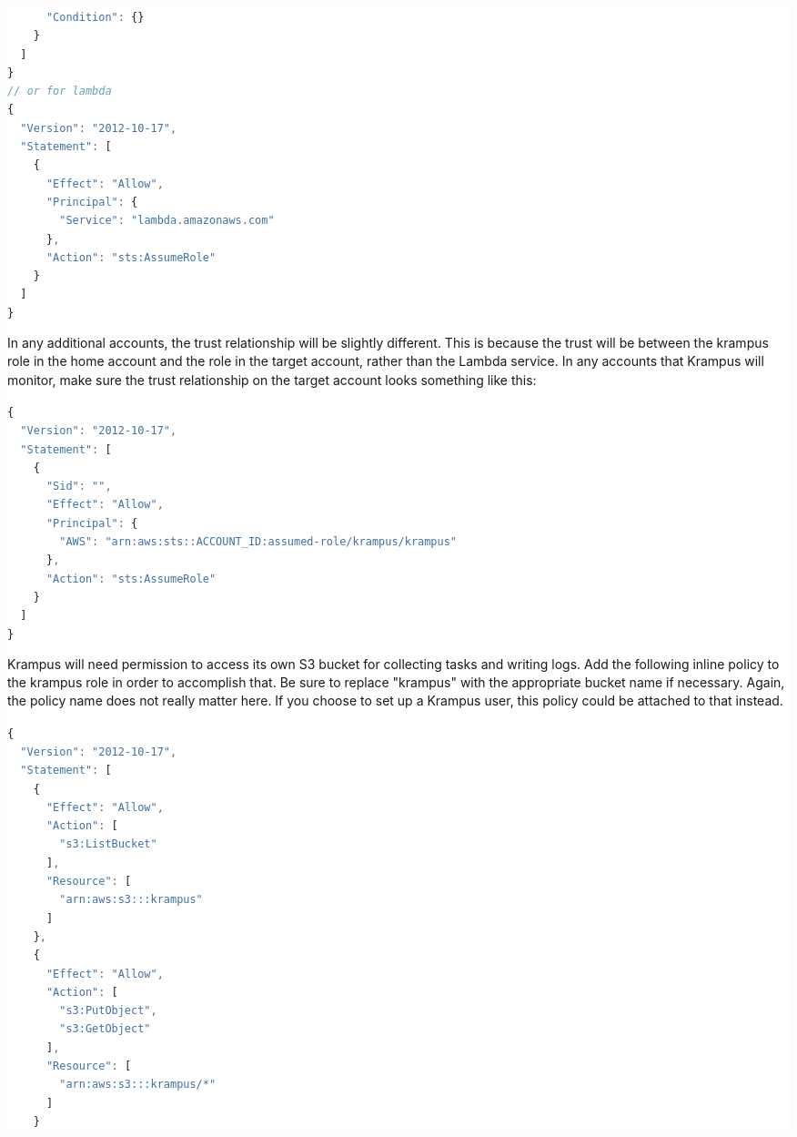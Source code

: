 ```javascript
      "Condition": {}
    }
  ]
}
// or for lambda
{
  "Version": "2012-10-17",
  "Statement": [
    {
      "Effect": "Allow",
      "Principal": {
        "Service": "lambda.amazonaws.com"
      },
      "Action": "sts:AssumeRole"
    }
  ]
}
```
In any additional accounts, the trust relationship will be slightly different. This is because the trust will be between the krampus role in the home account and the role in the target account, rather than the Lambda service. In any accounts that Krampus will monitor, make sure the trust relationship on the target account looks something like this:
```javascript
{
  "Version": "2012-10-17",
  "Statement": [
    {
      "Sid": "",
      "Effect": "Allow",
      "Principal": {
        "AWS": "arn:aws:sts::ACCOUNT_ID:assumed-role/krampus/krampus"
      },
      "Action": "sts:AssumeRole"
    }
  ]
}
```
Krampus will need permission to access its own S3 bucket for collecting tasks and writing logs. Add the following inline policy to the krampus role in order to accomplish that. Be sure to replace "krampus" with the appropriate bucket name if necessary. Again, the policy name does not really matter here. If you choose to set up a Krampus user, this policy could be attached to that instead.
```javascript
{
  "Version": "2012-10-17",
  "Statement": [
    {
      "Effect": "Allow",
      "Action": [
        "s3:ListBucket"
      ],
      "Resource": [
        "arn:aws:s3:::krampus"
      ]
    },
    {
      "Effect": "Allow",
      "Action": [
        "s3:PutObject",
        "s3:GetObject"
      ],
      "Resource": [
        "arn:aws:s3:::krampus/*"
      ]
    }
```